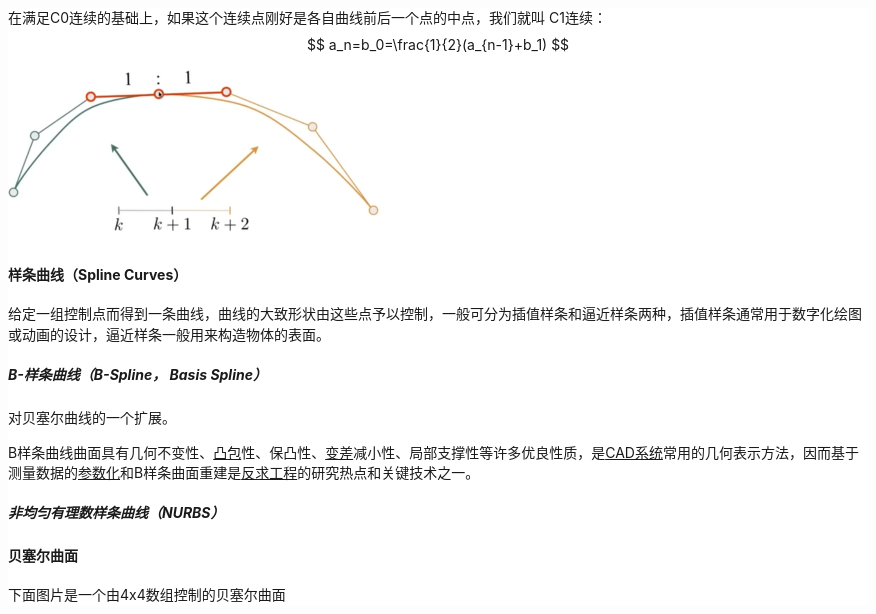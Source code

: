 在满足C0连续的基础上，如果这个连续点刚好是各自曲线前后一个点的中点，我们就叫 C1连续：
$$
a_n=b_0=\frac{1}{2}(a_{n-1}+b_1)
$$
<img src="images/5.27.png" alt="5.27" style="zoom:50%;" />



#### 样条曲线（Spline Curves）

给定一组控制点而得到一条曲线，曲线的大致形状由这些点予以控制，一般可分为插值样条和逼近样条两种，插值样条通常用于数字化绘图或动画的设计，逼近样条一般用来构造物体的表面。

##### B-样条曲线（B-Spline， Basis Spline）

对贝塞尔曲线的一个扩展。

B样条曲线曲面具有几何不变性、[凸包](https://baike.baidu.com/item/凸包)性、保凸性、[变差](https://baike.baidu.com/item/变差/5887279)减小性、局部支撑性等许多优良性质，是[CAD系统](https://baike.baidu.com/item/CAD系统/9920658)常用的几何表示方法，因而基于测量数据的[参数化](https://baike.baidu.com/item/参数化)和B样条曲面重建是[反求工程](https://baike.baidu.com/item/反求工程/6481622)的研究热点和关键技术之一。

##### 非均匀有理数样条曲线（NURBS）

#### 贝塞尔曲面

下面图片是一个由4x4数组控制的贝塞尔曲面
